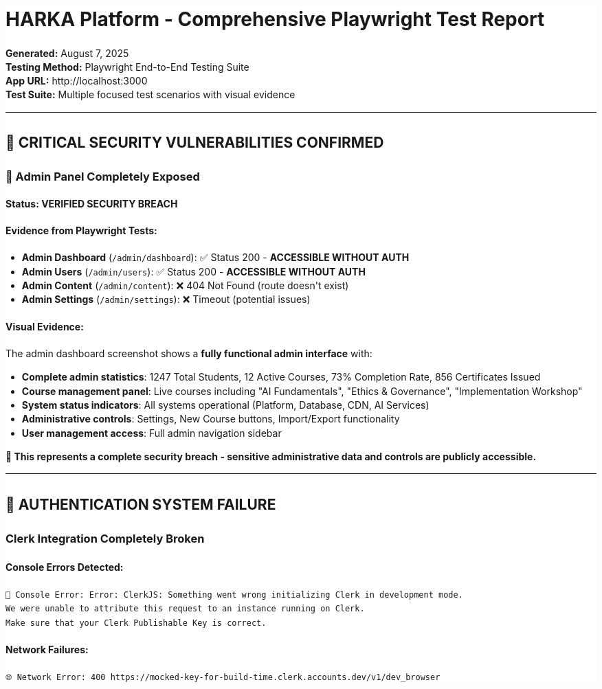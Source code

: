 # HARKA Platform - Comprehensive Playwright Test Report

**Generated:** August 7, 2025  
**Testing Method:** Playwright End-to-End Testing Suite  
**App URL:** http://localhost:3000  
**Test Suite:** Multiple focused test scenarios with visual evidence

---

## 🔴 CRITICAL SECURITY VULNERABILITIES CONFIRMED

### 🚨 Admin Panel Completely Exposed
**Status: VERIFIED SECURITY BREACH**

#### Evidence from Playwright Tests:
- **Admin Dashboard** (`/admin/dashboard`): ✅ Status 200 - **ACCESSIBLE WITHOUT AUTH**
- **Admin Users** (`/admin/users`): ✅ Status 200 - **ACCESSIBLE WITHOUT AUTH**
- **Admin Content** (`/admin/content`): ❌ 404 Not Found (route doesn't exist)
- **Admin Settings** (`/admin/settings`): ❌ Timeout (potential issues)

#### Visual Evidence:
The admin dashboard screenshot shows a **fully functional admin interface** with:
- **Complete admin statistics**: 1247 Total Students, 12 Active Courses, 73% Completion Rate, 856 Certificates Issued
- **Course management panel**: Live courses including "AI Fundamentals", "Ethics & Governance", "Implementation Workshop"
- **System status indicators**: All systems operational (Platform, Database, CDN, AI Services)
- **Administrative controls**: Settings, New Course buttons, Import/Export functionality
- **User management access**: Full admin navigation sidebar

**🚨 This represents a complete security breach - sensitive administrative data and controls are publicly accessible.**

---

## 🔴 AUTHENTICATION SYSTEM FAILURE

### Clerk Integration Completely Broken

#### Console Errors Detected:
```
🔴 Console Error: Error: ClerkJS: Something went wrong initializing Clerk in development mode. 
We were unable to attribute this request to an instance running on Clerk. 
Make sure that your Clerk Publishable Key is correct.
```

#### Network Failures:
```
🌐 Network Error: 400 https://mocked-key-for-build-time.clerk.accounts.dev/v1/dev_browser
```

